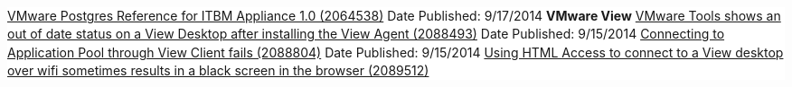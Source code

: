   <tr>
    <td valign="top" width="727">
      <a href="http://vmw.re/1shTaHa">VMware Postgres Reference for ITBM Appliance 1.0 (2064538)</a>
    </td>
  </tr>
  
  <tr>
    <td valign="top" width="727">
      Date Published: 9/17/2014
    </td>
  </tr>
  
  <tr>
    <td valign="top" width="727">
    </td>
  </tr>
  
  <tr>
    <td valign="top" width="727">
      <strong>VMware View</strong>
    </td>
  </tr>
  
  <tr>
    <td valign="top" width="727">
      <a href="http://vmw.re/1shTd5I">VMware Tools shows an out of date status on a View Desktop after installing the View Agent (2088493)</a>
    </td>
  </tr>
  
  <tr>
    <td valign="top" width="727">
      Date Published: 9/15/2014
    </td>
  </tr>
  
  <tr>
    <td valign="top" width="727">
      <a href="http://vmw.re/1uxUbHy">Connecting to Application Pool through View Client fails (2088804)</a>
    </td>
  </tr>
  
  <tr>
    <td valign="top" width="727">
      Date Published: 9/15/2014
    </td>
  </tr>
  
  <tr>
    <td valign="top" width="727">
      <a href="http://vmw.re/1uxUemF">Using HTML Access to connect to a View desktop over wifi sometimes results in a black screen in the browser (2089512)</a>
    </td>
  </tr>
  